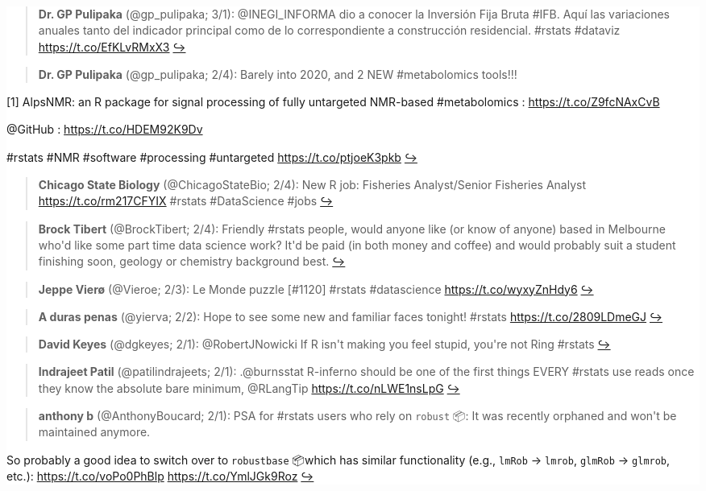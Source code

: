 


> **Dr. GP Pulipaka** (@gp_pulipaka; 3/1): @INEGI_INFORMA dio a conocer la Inversión Fija Bruta #IFB. Aquí las variaciones anuales tanto del indicador principal como de lo correspondiente a construcción residencial.
#rstats #dataviz https://t.co/EfKLvRMxX3  [&#8618;](https://twitter.com/dataandme/status/1216859624260767744)




> **Dr. GP Pulipaka** (@gp_pulipaka; 2/4): Barely into 2020, and 2 NEW  #metabolomics tools!!!
>
 [1] AlpsNMR: an R package for signal processing of fully untargeted NMR-based #metabolomics : https://t.co/Z9fcNAxCvB 
>
@GitHub : https://t.co/HDEM92K9Dv 
>
#rstats #NMR #software #processing #untargeted https://t.co/ptjoeK3pkb  [&#8618;](https://twitter.com/dataandme/status/1216895447303884800)




> **Chicago State Biology** (@ChicagoStateBio; 2/4): New R job: Fisheries Analyst/Senior Fisheries Analyst https://t.co/rm217CFYIX #rstats #DataScience #jobs  [&#8618;](https://twitter.com/dataandme/status/1216833730293256192)




> **Brock Tibert** (@BrockTibert; 2/4): Friendly #rstats people, would anyone like (or know of anyone) based in Melbourne who'd like some part time data science work? It'd be paid (in both money and coffee) and would probably suit a student finishing soon, geology or chemistry background best.  [&#8618;](https://twitter.com/dataandme/status/1216867563629502464)




> **Jeppe Vierø** (@Vieroe; 2/3): Le Monde puzzle [#1120] #rstats #datascience https://t.co/wyxyZnHdy6  [&#8618;](https://twitter.com/dataandme/status/1216867156949794816)




> **A duras penas** (@yierva; 2/2): Hope to see some new and familiar faces tonight!
#rstats https://t.co/2809LDmeGJ  [&#8618;](https://twitter.com/dataandme/status/1216818543142064130)




> **David Keyes** (@dgkeyes; 2/1): @RobertJNowicki If R isn't making you feel stupid, you're not Ring #rstats  [&#8618;](https://twitter.com/dataandme/status/1216883116570071041)




> **Indrajeet Patil** (@patilindrajeets; 2/1): .@burnsstat R-inferno should be one of the first things EVERY #rstats use reads once they know the absolute bare minimum,  @RLangTip https://t.co/nLWE1nsLpG  [&#8618;](https://twitter.com/dataandme/status/1216868841785057282)




> **anthony b** (@AnthonyBoucard; 2/1): PSA for #rstats users who rely on `robust` 📦:
It was recently orphaned and won't be maintained anymore. 
>
So probably a good idea to switch over to `robustbase` 📦which has similar functionality (e.g., `lmRob` -&gt; `lmrob`, `glmRob` -&gt; `glmrob`, etc.):
https://t.co/voPo0PhBlp https://t.co/YmlJGk9Roz  [&#8618;](https://twitter.com/dataandme/status/1216856654484004865)
